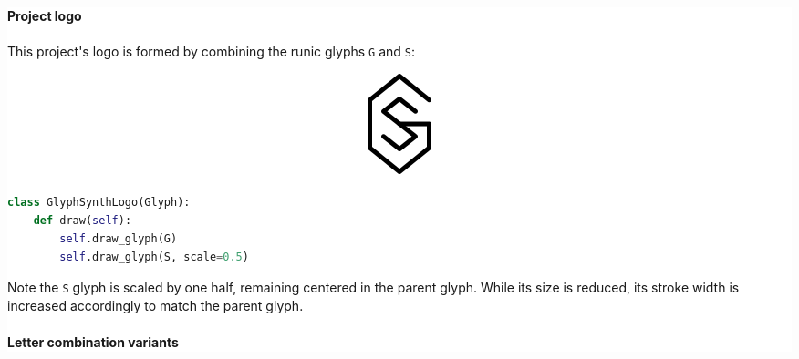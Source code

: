 #### Project logo

This project's logo is formed by combining the runic glyphs `G` and `S`:

<p align="center">
  <img src="./assets/examples/glyphsynth-logo.png" alt="Project logo" />
</p>

```python
class GlyphSynthLogo(Glyph):
    def draw(self):
        self.draw_glyph(G)
        self.draw_glyph(S, scale=0.5)
```

Note the `S` glyph is scaled by one half, remaining centered in the parent glyph. While its size is reduced, its stroke width is increased accordingly to match the parent glyph.

#### Letter combination variants

<p align="center">